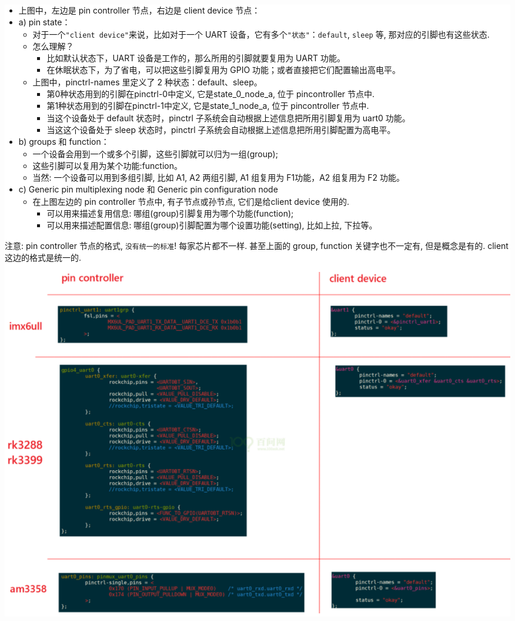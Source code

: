 - 上图中，左边是 pin controller 节点，右边是 client device 节点：
- a) pin state：
	- 对于一个`"client device"`来说，比如对于一个 UART 设备，它有多个`"状态"`：`default`, `sleep` 等, 那对应的引脚也有这些状态.
	- 怎么理解？
		- 比如默认状态下，UART 设备是工作的，那么所用的引脚就要复用为 UART 功能。
		- 在休眠状态下，为了省电，可以把这些引脚复用为 GPIO 功能；或者直接把它们配置输出高电平。
	- 上图中，pinctrl-names 里定义了 2 种状态：default、sleep。
		- 第0种状态用到的引脚在pinctrl-0中定义, 它是state_0_node_a, 位于 pincontroller 节点中. 
		- 第1种状态用到的引脚在pinctrl-1中定义, 它是state_1_node_a, 位于 pincontroller 节点中. 
		- 当这个设备处于 default 状态时，pinctrl 子系统会自动根据上述信息把所用引脚复用为 uart0 功能。
		- 当这这个设备处于 sleep 状态时，pinctrl 子系统会自动根据上述信息把所用引脚配置为高电平。
- b) groups 和 function：
	- 一个设备会用到一个或多个引脚，这些引脚就可以归为一组(group);
	- 这些引脚可以复用为某个功能:function。
	- 当然: 一个设备可以用到多组引脚, 比如 A1, A2 两组引脚, A1 组复用为 F1功能，A2 组复用为 F2 功能。
- c) Generic pin multiplexing node 和 Generic pin configuration node
	- 在上图左边的 pin controller 节点中, 有子节点或孙节点, 它们是给client device 使用的.
		- 可以用来描述复用信息: 哪组(group)引脚复用为哪个功能(function);
		- 可以用来描述配置信息: 哪组(group)引脚配置为哪个设置功能(setting), 比如上拉, 下拉等。

注意: pin controller 节点的格式, `没有统一的标准`! 每家芯片都不一样. 甚至上面的 group, function 关键字也不一定有, 但是概念是有的. client 这边的格式是统一的.

![](assets/Pasted%20image%2020230827201852.png)
